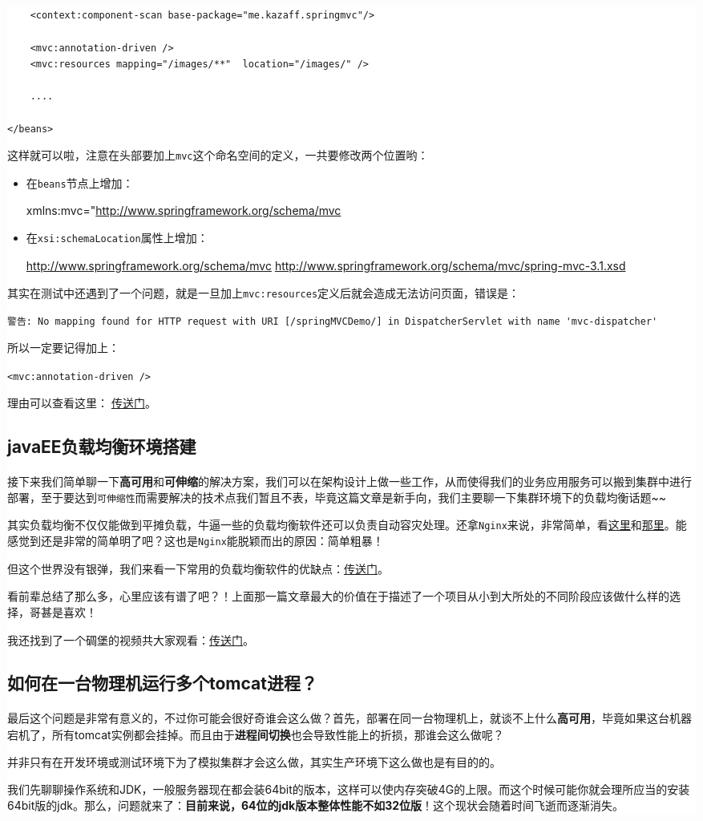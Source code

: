 	    <context:component-scan base-package="me.kazaff.springmvc"/>
	
	    <mvc:annotation-driven />
	    <mvc:resources mapping="/images/**"  location="/images/" />
		
		....

	</beans>

这样就可以啦，注意在头部要加上`mvc`这个命名空间的定义，一共要修改两个位置哟：

- 在`beans`节点上增加：
	
	xmlns:mvc="http://www.springframework.org/schema/mvc

- 在`xsi:schemaLocation`属性上增加：

	http://www.springframework.org/schema/mvc
	http://www.springframework.org/schema/mvc/spring-mvc-3.1.xsd
 
其实在测试中还遇到了一个问题，就是一旦加上`mvc:resources`定义后就会造成无法访问页面，错误是：
	
	警告: No mapping found for HTTP request with URI [/springMVCDemo/] in DispatcherServlet with name 'mvc-dispatcher'

所以一定要记得加上：
	
	<mvc:annotation-driven />

理由可以查看这里： [传送门](http://blog.csdn.net/jbgtwang/article/details/7359592)。







javaEE负载均衡环境搭建
---

接下来我们简单聊一下**高可用**和**可伸缩**的解决方案，我们可以在架构设计上做一些工作，从而使得我们的业务应用服务可以搬到集群中进行部署，至于要达到`可伸缩性`而需要解决的技术点我们暂且不表，毕竟这篇文章是新手向，我们主要聊一下集群环境下的负载均衡话题~~

其实负载均衡不仅仅能做到平摊负载，牛逼一些的负载均衡软件还可以负责自动容灾处理。还拿`Nginx`来说，非常简单，看[这里](http://blog.jobbole.com/24574/)和[那里](http://saiyaren.iteye.com/blog/1914865)。能感觉到还是非常的简单明了吧？这也是`Nginx`能脱颖而出的原因：简单粗暴！

但这个世界没有银弹，我们来看一下常用的负载均衡软件的优缺点：[传送门](http://www.csdn.net/article/2014-07-24/2820837)。

看前辈总结了那么多，心里应该有谱了吧？！上面那一篇文章最大的价值在于描述了一个项目从小到大所处的不同阶段应该做什么样的选择，哥甚是喜欢！

我还找到了一个碉堡的视频共大家观看：[传送门](http://edu.51cto.com/lesson/id-27846.html)。






如何在一台物理机运行多个tomcat进程？
---

最后这个问题是非常有意义的，不过你可能会很好奇谁会这么做？首先，部署在同一台物理机上，就谈不上什么**高可用**，毕竟如果这台机器宕机了，所有tomcat实例都会挂掉。而且由于**进程间切换**也会导致性能上的折损，那谁会这么做呢？

并非只有在开发环境或测试环境下为了模拟集群才会这么做，其实生产环境下这么做也是有目的的。

我们先聊聊操作系统和JDK，一般服务器现在都会装64bit的版本，这样可以使内存突破4G的上限。而这个时候可能你就会理所应当的安装64bit版的jdk。那么，问题就来了：**目前来说，64位的jdk版本整体性能不如32位版**！这个现状会随着时间飞逝而逐渐消失。

